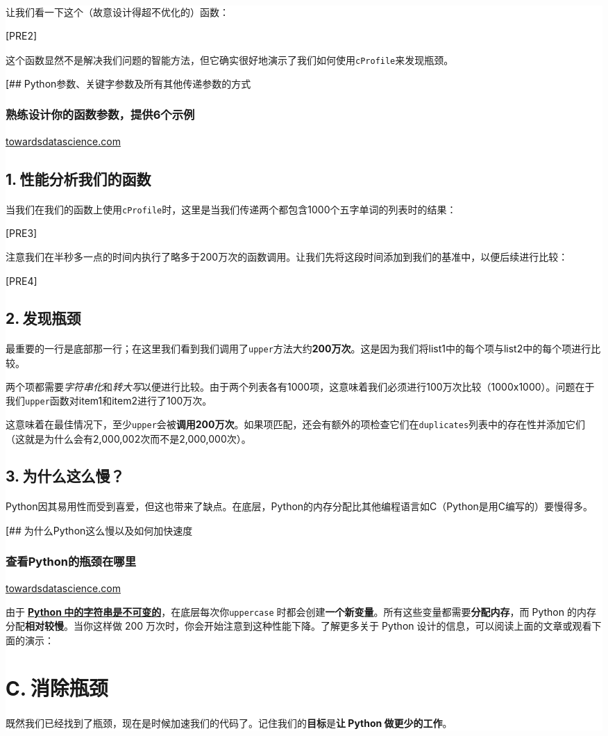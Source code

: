 让我们看一下这个（故意设计得超不优化的）函数：

[PRE2]

这个函数显然不是解决我们问题的智能方法，但它确实很好地演示了我们如何使用`cProfile`来发现瓶颈。

[](/python-args-kwargs-and-all-other-ways-to-pass-arguments-to-your-function-bd2acdce72b5?source=post_page-----eb0652d942b7--------------------------------) [## Python参数、关键字参数及所有其他传递参数的方式

### 熟练设计你的函数参数，提供6个示例

[towardsdatascience.com](/python-args-kwargs-and-all-other-ways-to-pass-arguments-to-your-function-bd2acdce72b5?source=post_page-----eb0652d942b7--------------------------------)

## 1\. 性能分析我们的函数

当我们在我们的函数上使用`cProfile`时，这里是当我们传递两个都包含1000个五字单词的列表时的结果：

[PRE3]

注意我们在半秒多一点的时间内执行了略多于200万次的函数调用。让我们先将这段时间添加到我们的基准中，以便后续进行比较：

[PRE4]

## 2\. 发现瓶颈

最重要的一行是底部那一行；在这里我们看到我们调用了`upper`方法大约**200万次**。这是因为我们将list1中的每个项与list2中的每个项进行比较。

两个项都需要*字符串化*和*转大写*以便进行比较。由于两个列表各有1000项，这意味着我们必须进行100万次比较（1000x1000）。问题在于我们`upper`函数对item1和item2进行了100万次。

这意味着在最佳情况下，至少`upper`会被**调用200万次**。如果项匹配，还会有额外的项检查它们在`duplicates`列表中的存在性并添加它们（这就是为什么会有2,000,002次而不是2,000,000次）。

## 3\. 为什么这么慢？

Python因其易用性而受到喜爱，但这也带来了缺点。在底层，Python的内存分配比其他编程语言如C（Python是用C编写的）要慢得多。

[](/why-is-python-so-slow-and-how-to-speed-it-up-485b5a84154e?source=post_page-----eb0652d942b7--------------------------------) [## 为什么Python这么慢以及如何加快速度

### 查看Python的瓶颈在哪里

[towardsdatascience.com](/why-is-python-so-slow-and-how-to-speed-it-up-485b5a84154e?source=post_page-----eb0652d942b7--------------------------------)

由于 [**Python 中的字符串是不可变的**](https://mikehuls.medium.com/python-quirks-understand-how-a-variable-can-be-modified-by-a-function-that-doesnt-return-anything-343a40cc6923)，在底层每次你`uppercase` 时都会创建**一个新变量**。所有这些变量都需要**分配内存**，而 Python 的内存分配**相对较慢**。当你这样做 200 万次时，你会开始注意到这种性能下降。了解更多关于 Python 设计的信息，可以阅读上面的文章或观看下面的演示：

# C. 消除瓶颈

既然我们已经找到了瓶颈，现在是时候加速我们的代码了。记住我们的**目标**是**让 Python 做更少的工作**。
